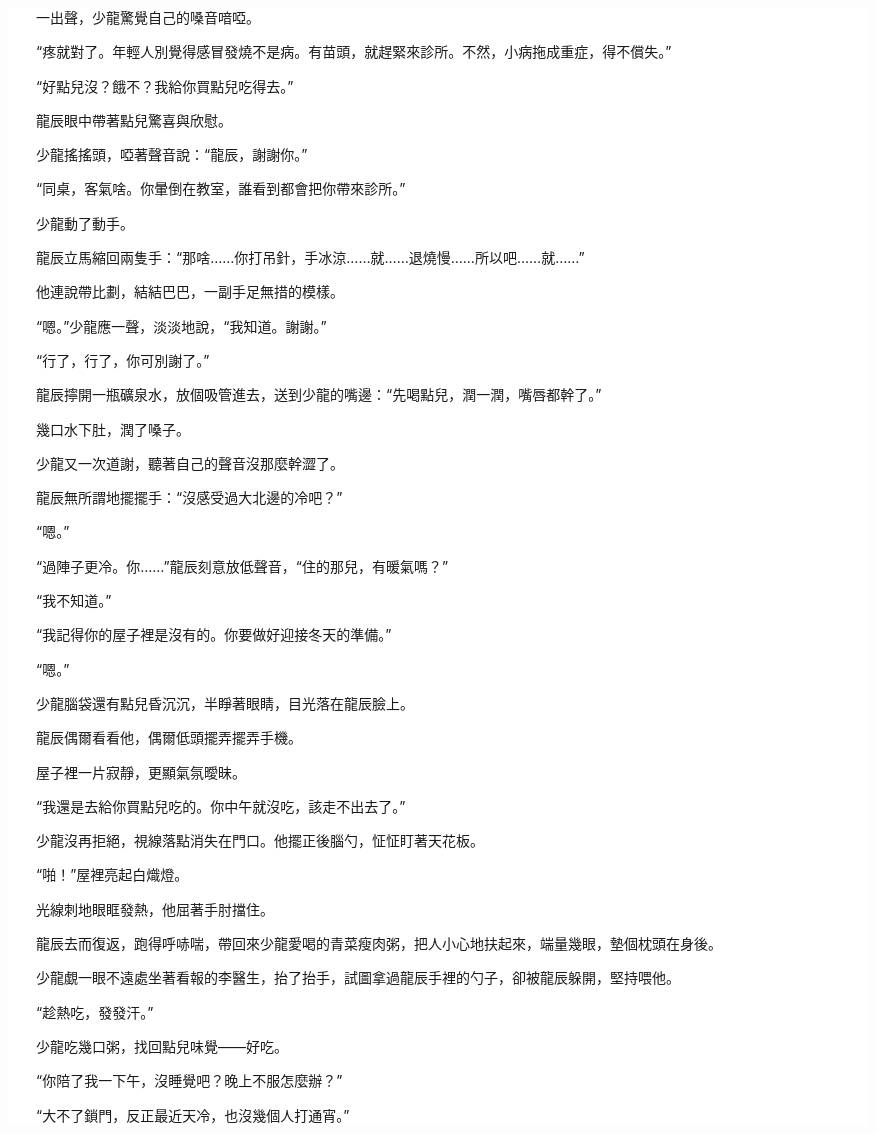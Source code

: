　　一出聲，少龍驚覺自己的嗓音喑啞。

　　“疼就對了。年輕人別覺得感冒發燒不是病。有苗頭，就趕緊來診所。不然，小病拖成重症，得不償失。”

　　“好點兒沒？餓不？我給你買點兒吃得去。”

　　龍辰眼中帶著點兒驚喜與欣慰。

　　少龍搖搖頭，啞著聲音說：“龍辰，謝謝你。”

　　“同桌，客氣啥。你暈倒在教室，誰看到都會把你帶來診所。”

　　少龍動了動手。

　　龍辰立馬縮回兩隻手：“那啥……你打吊針，手冰涼……就……退燒慢……所以吧……就……”

　　他連說帶比劃，結結巴巴，一副手足無措的模樣。

　　“嗯。”少龍應一聲，淡淡地說，“我知道。謝謝。”

　　“行了，行了，你可別謝了。”

　　龍辰擰開一瓶礦泉水，放個吸管進去，送到少龍的嘴邊：“先喝點兒，潤一潤，嘴唇都幹了。”

　　幾口水下肚，潤了嗓子。

　　少龍又一次道謝，聽著自己的聲音沒那麼幹澀了。

　　龍辰無所謂地擺擺手：“沒感受過大北邊的冷吧？”

　　“嗯。”

　　“過陣子更冷。你……”龍辰刻意放低聲音，“住的那兒，有暖氣嗎？”

　　“我不知道。”

　　“我記得你的屋子裡是沒有的。你要做好迎接冬天的準備。”

　　“嗯。”

　　少龍腦袋還有點兒昏沉沉，半睜著眼睛，目光落在龍辰臉上。

　　龍辰偶爾看看他，偶爾低頭擺弄擺弄手機。

　　屋子裡一片寂靜，更顯氣氛曖昧。

　　“我還是去給你買點兒吃的。你中午就沒吃，該走不出去了。”

　　少龍沒再拒絕，視線落點消失在門口。他擺正後腦勺，怔怔盯著天花板。

　　“啪！”屋裡亮起白熾燈。

　　光線刺地眼眶發熱，他屈著手肘擋住。

　　龍辰去而復返，跑得呼哧喘，帶回來少龍愛喝的青菜瘦肉粥，把人小心地扶起來，端量幾眼，墊個枕頭在身後。

　　少龍覷一眼不遠處坐著看報的李醫生，抬了抬手，試圖拿過龍辰手裡的勺子，卻被龍辰躲開，堅持喂他。

　　“趁熱吃，發發汗。”

　　少龍吃幾口粥，找回點兒味覺——好吃。

　　“你陪了我一下午，沒睡覺吧？晚上不服怎麼辦？”

　　“大不了鎖門，反正最近天冷，也沒幾個人打通宵。”
